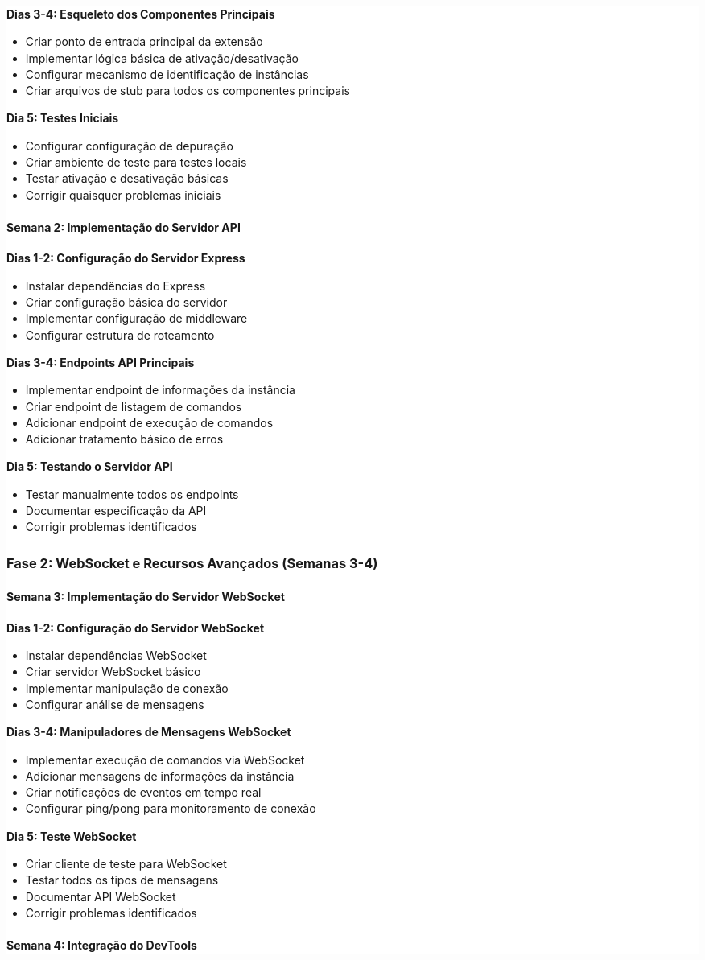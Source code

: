 **Dias 3-4: Esqueleto dos Componentes Principais**
- Criar ponto de entrada principal da extensão
- Implementar lógica básica de ativação/desativação
- Configurar mecanismo de identificação de instâncias
- Criar arquivos de stub para todos os componentes principais

**Dia 5: Testes Iniciais**
- Configurar configuração de depuração
- Criar ambiente de teste para testes locais
- Testar ativação e desativação básicas
- Corrigir quaisquer problemas iniciais

#### Semana 2: Implementação do Servidor API

**Dias 1-2: Configuração do Servidor Express**
- Instalar dependências do Express
- Criar configuração básica do servidor
- Implementar configuração de middleware
- Configurar estrutura de roteamento

**Dias 3-4: Endpoints API Principais**
- Implementar endpoint de informações da instância
- Criar endpoint de listagem de comandos
- Adicionar endpoint de execução de comandos
- Adicionar tratamento básico de erros

**Dia 5: Testando o Servidor API**
- Testar manualmente todos os endpoints
- Documentar especificação da API
- Corrigir problemas identificados

### Fase 2: WebSocket e Recursos Avançados (Semanas 3-4)

#### Semana 3: Implementação do Servidor WebSocket

**Dias 1-2: Configuração do Servidor WebSocket**
- Instalar dependências WebSocket
- Criar servidor WebSocket básico
- Implementar manipulação de conexão
- Configurar análise de mensagens

**Dias 3-4: Manipuladores de Mensagens WebSocket**
- Implementar execução de comandos via WebSocket
- Adicionar mensagens de informações da instância
- Criar notificações de eventos em tempo real
- Configurar ping/pong para monitoramento de conexão

**Dia 5: Teste WebSocket**
- Criar cliente de teste para WebSocket
- Testar todos os tipos de mensagens
- Documentar API WebSocket
- Corrigir problemas identificados

#### Semana 4: Integração do DevTools
